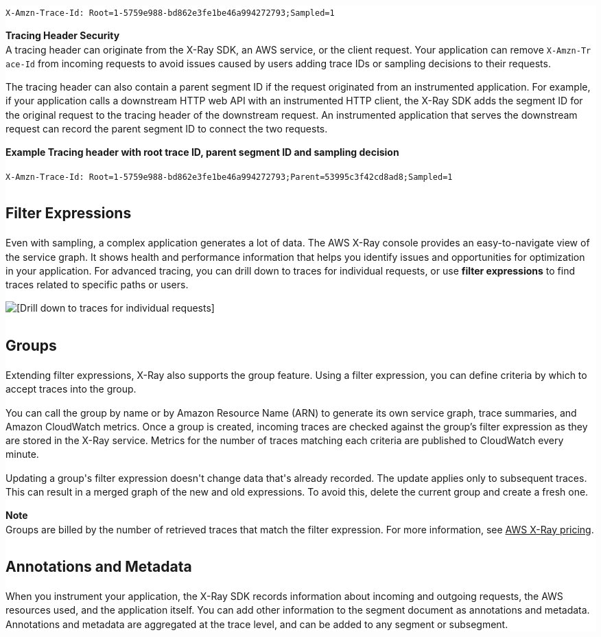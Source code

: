 ```
X-Amzn-Trace-Id: Root=1-5759e988-bd862e3fe1be46a994272793;Sampled=1
```

**Tracing Header Security**  
A tracing header can originate from the X\-Ray SDK, an AWS service, or the client request\. Your application can remove `X-Amzn-Trace-Id` from incoming requests to avoid issues caused by users adding trace IDs or sampling decisions to their requests\.

The tracing header can also contain a parent segment ID if the request originated from an instrumented application\. For example, if your application calls a downstream HTTP web API with an instrumented HTTP client, the X\-Ray SDK adds the segment ID for the original request to the tracing header of the downstream request\. An instrumented application that serves the downstream request can record the parent segment ID to connect the two requests\.

**Example Tracing header with root trace ID, parent segment ID and sampling decision**  

```
X-Amzn-Trace-Id: Root=1-5759e988-bd862e3fe1be46a994272793;Parent=53995c3f42cd8ad8;Sampled=1
```

## Filter Expressions<a name="xray-concepts-filterexpressions"></a>

Even with sampling, a complex application generates a lot of data\. The AWS X\-Ray console provides an easy\-to\-navigate view of the service graph\. It shows health and performance information that helps you identify issues and opportunities for optimization in your application\. For advanced tracing, you can drill down to traces for individual requests, or use **filter expressions** to find traces related to specific paths or users\.

![\[Drill down to traces for individual requests\]](http://docs.aws.amazon.com/xray/latest/devguide/images/scorekeep-filter-httpurlCONTAINSuser-cropped.png)

## Groups<a name="xray-concepts-groups"></a>

Extending filter expressions, X\-Ray also supports the group feature\. Using a filter expression, you can define criteria by which to accept traces into the group\. 

You can call the group by name or by Amazon Resource Name \(ARN\) to generate its own service graph, trace summaries, and Amazon CloudWatch metrics\. Once a group is created, incoming traces are checked against the group’s filter expression as they are stored in the X\-Ray service\. Metrics for the number of traces matching each criteria are published to CloudWatch every minute\. 

Updating a group's filter expression doesn't change data that's already recorded\. The update applies only to subsequent traces\. This can result in a merged graph of the new and old expressions\. To avoid this, delete the current group and create a fresh one\.

**Note**  
Groups are billed by the number of retrieved traces that match the filter expression\. For more information, see [AWS X\-Ray pricing](https://aws.amazon.com/xray/pricing/)\. 

## Annotations and Metadata<a name="xray-concepts-annotations"></a>

When you instrument your application, the X\-Ray SDK records information about incoming and outgoing requests, the AWS resources used, and the application itself\. You can add other information to the segment document as annotations and metadata\. Annotations and metadata are aggregated at the trace level, and can be added to any segment or subsegment\.
